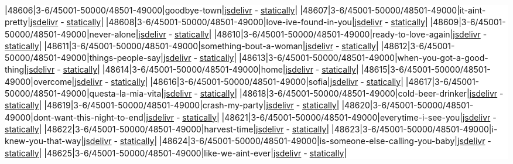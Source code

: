 |48606|3-6/45001-50000/48501-49000|goodbye-town|[jsdelivr](https://cdn.jsdelivr.net/gh/dbchord/png-c-1280x720_3-6/45001-50000/48501-49000/goodbye-town.png) - [statically](https://cdn.statically.io/gh/dbchord/png-c-1280x720_3-6/img/45001-50000/48501-49000/goodbye-town.png)|
|48607|3-6/45001-50000/48501-49000|it-aint-pretty|[jsdelivr](https://cdn.jsdelivr.net/gh/dbchord/png-c-1280x720_3-6/45001-50000/48501-49000/it-aint-pretty.png) - [statically](https://cdn.statically.io/gh/dbchord/png-c-1280x720_3-6/img/45001-50000/48501-49000/it-aint-pretty.png)|
|48608|3-6/45001-50000/48501-49000|love-ive-found-in-you|[jsdelivr](https://cdn.jsdelivr.net/gh/dbchord/png-c-1280x720_3-6/45001-50000/48501-49000/love-ive-found-in-you.png) - [statically](https://cdn.statically.io/gh/dbchord/png-c-1280x720_3-6/img/45001-50000/48501-49000/love-ive-found-in-you.png)|
|48609|3-6/45001-50000/48501-49000|never-alone|[jsdelivr](https://cdn.jsdelivr.net/gh/dbchord/png-c-1280x720_3-6/45001-50000/48501-49000/never-alone.png) - [statically](https://cdn.statically.io/gh/dbchord/png-c-1280x720_3-6/img/45001-50000/48501-49000/never-alone.png)|
|48610|3-6/45001-50000/48501-49000|ready-to-love-again|[jsdelivr](https://cdn.jsdelivr.net/gh/dbchord/png-c-1280x720_3-6/45001-50000/48501-49000/ready-to-love-again.png) - [statically](https://cdn.statically.io/gh/dbchord/png-c-1280x720_3-6/img/45001-50000/48501-49000/ready-to-love-again.png)|
|48611|3-6/45001-50000/48501-49000|something-bout-a-woman|[jsdelivr](https://cdn.jsdelivr.net/gh/dbchord/png-c-1280x720_3-6/45001-50000/48501-49000/something-bout-a-woman.png) - [statically](https://cdn.statically.io/gh/dbchord/png-c-1280x720_3-6/img/45001-50000/48501-49000/something-bout-a-woman.png)|
|48612|3-6/45001-50000/48501-49000|things-people-say|[jsdelivr](https://cdn.jsdelivr.net/gh/dbchord/png-c-1280x720_3-6/45001-50000/48501-49000/things-people-say.png) - [statically](https://cdn.statically.io/gh/dbchord/png-c-1280x720_3-6/img/45001-50000/48501-49000/things-people-say.png)|
|48613|3-6/45001-50000/48501-49000|when-you-got-a-good-thing|[jsdelivr](https://cdn.jsdelivr.net/gh/dbchord/png-c-1280x720_3-6/45001-50000/48501-49000/when-you-got-a-good-thing.png) - [statically](https://cdn.statically.io/gh/dbchord/png-c-1280x720_3-6/img/45001-50000/48501-49000/when-you-got-a-good-thing.png)|
|48614|3-6/45001-50000/48501-49000|home|[jsdelivr](https://cdn.jsdelivr.net/gh/dbchord/png-c-1280x720_3-6/45001-50000/48501-49000/home.png) - [statically](https://cdn.statically.io/gh/dbchord/png-c-1280x720_3-6/img/45001-50000/48501-49000/home.png)|
|48615|3-6/45001-50000/48501-49000|overcome|[jsdelivr](https://cdn.jsdelivr.net/gh/dbchord/png-c-1280x720_3-6/45001-50000/48501-49000/overcome.png) - [statically](https://cdn.statically.io/gh/dbchord/png-c-1280x720_3-6/img/45001-50000/48501-49000/overcome.png)|
|48616|3-6/45001-50000/48501-49000|sofia|[jsdelivr](https://cdn.jsdelivr.net/gh/dbchord/png-c-1280x720_3-6/45001-50000/48501-49000/sofia.png) - [statically](https://cdn.statically.io/gh/dbchord/png-c-1280x720_3-6/img/45001-50000/48501-49000/sofia.png)|
|48617|3-6/45001-50000/48501-49000|questa-la-mia-vita|[jsdelivr](https://cdn.jsdelivr.net/gh/dbchord/png-c-1280x720_3-6/45001-50000/48501-49000/questa-la-mia-vita.png) - [statically](https://cdn.statically.io/gh/dbchord/png-c-1280x720_3-6/img/45001-50000/48501-49000/questa-la-mia-vita.png)|
|48618|3-6/45001-50000/48501-49000|cold-beer-drinker|[jsdelivr](https://cdn.jsdelivr.net/gh/dbchord/png-c-1280x720_3-6/45001-50000/48501-49000/cold-beer-drinker.png) - [statically](https://cdn.statically.io/gh/dbchord/png-c-1280x720_3-6/img/45001-50000/48501-49000/cold-beer-drinker.png)|
|48619|3-6/45001-50000/48501-49000|crash-my-party|[jsdelivr](https://cdn.jsdelivr.net/gh/dbchord/png-c-1280x720_3-6/45001-50000/48501-49000/crash-my-party.png) - [statically](https://cdn.statically.io/gh/dbchord/png-c-1280x720_3-6/img/45001-50000/48501-49000/crash-my-party.png)|
|48620|3-6/45001-50000/48501-49000|dont-want-this-night-to-end|[jsdelivr](https://cdn.jsdelivr.net/gh/dbchord/png-c-1280x720_3-6/45001-50000/48501-49000/dont-want-this-night-to-end.png) - [statically](https://cdn.statically.io/gh/dbchord/png-c-1280x720_3-6/img/45001-50000/48501-49000/dont-want-this-night-to-end.png)|
|48621|3-6/45001-50000/48501-49000|everytime-i-see-you|[jsdelivr](https://cdn.jsdelivr.net/gh/dbchord/png-c-1280x720_3-6/45001-50000/48501-49000/everytime-i-see-you.png) - [statically](https://cdn.statically.io/gh/dbchord/png-c-1280x720_3-6/img/45001-50000/48501-49000/everytime-i-see-you.png)|
|48622|3-6/45001-50000/48501-49000|harvest-time|[jsdelivr](https://cdn.jsdelivr.net/gh/dbchord/png-c-1280x720_3-6/45001-50000/48501-49000/harvest-time.png) - [statically](https://cdn.statically.io/gh/dbchord/png-c-1280x720_3-6/img/45001-50000/48501-49000/harvest-time.png)|
|48623|3-6/45001-50000/48501-49000|i-knew-you-that-way|[jsdelivr](https://cdn.jsdelivr.net/gh/dbchord/png-c-1280x720_3-6/45001-50000/48501-49000/i-knew-you-that-way.png) - [statically](https://cdn.statically.io/gh/dbchord/png-c-1280x720_3-6/img/45001-50000/48501-49000/i-knew-you-that-way.png)|
|48624|3-6/45001-50000/48501-49000|is-someone-else-calling-you-baby|[jsdelivr](https://cdn.jsdelivr.net/gh/dbchord/png-c-1280x720_3-6/45001-50000/48501-49000/is-someone-else-calling-you-baby.png) - [statically](https://cdn.statically.io/gh/dbchord/png-c-1280x720_3-6/img/45001-50000/48501-49000/is-someone-else-calling-you-baby.png)|
|48625|3-6/45001-50000/48501-49000|like-we-aint-ever|[jsdelivr](https://cdn.jsdelivr.net/gh/dbchord/png-c-1280x720_3-6/45001-50000/48501-49000/like-we-aint-ever.png) - [statically](https://cdn.statically.io/gh/dbchord/png-c-1280x720_3-6/img/45001-50000/48501-49000/like-we-aint-ever.png)|